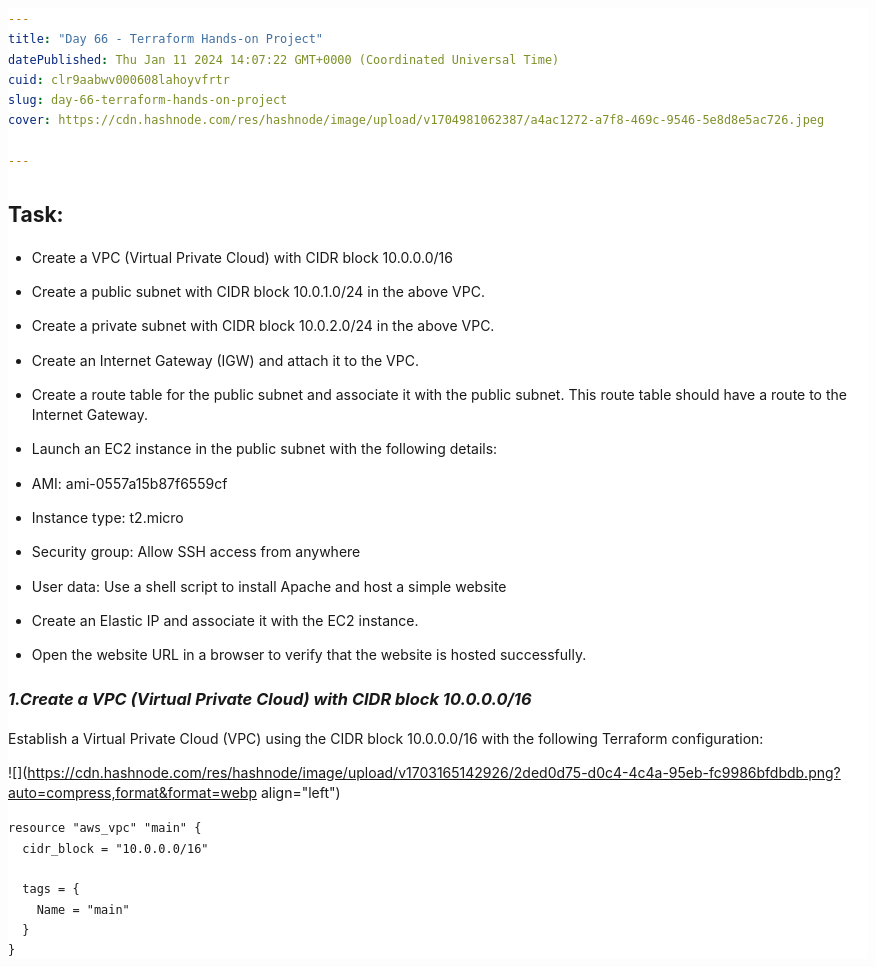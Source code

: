 ```yaml
---
title: "Day 66 - Terraform Hands-on Project"
datePublished: Thu Jan 11 2024 14:07:22 GMT+0000 (Coordinated Universal Time)
cuid: clr9aabwv000608lahoyvfrtr
slug: day-66-terraform-hands-on-project
cover: https://cdn.hashnode.com/res/hashnode/image/upload/v1704981062387/a4ac1272-a7f8-469c-9546-5e8d8e5ac726.jpeg

---
```


## Task:

* Create a VPC (Virtual Private Cloud) with CIDR block 10.0.0.0/16
    
* Create a public subnet with CIDR block 10.0.1.0/24 in the above VPC.
    
* Create a private subnet with CIDR block 10.0.2.0/24 in the above VPC.
    
* Create an Internet Gateway (IGW) and attach it to the VPC.
    
* Create a route table for the public subnet and associate it with the public subnet. This route table should have a route to the Internet Gateway.
    
* Launch an EC2 instance in the public subnet with the following details:
    
* AMI: ami-0557a15b87f6559cf
    
* Instance type: t2.micro
    
* Security group: Allow SSH access from anywhere
    
* User data: Use a shell script to install Apache and host a simple website
    
* Create an Elastic IP and associate it with the EC2 instance.
    
* Open the website URL in a browser to verify that the website is hosted successfully.
    

### ***1.Create a VPC (Virtual Private Cloud) with CIDR block 10.0.0.0/16***

Establish a Virtual Private Cloud (VPC) using the CIDR block 10.0.0.0/16 with the following Terraform configuration:

![](https://cdn.hashnode.com/res/hashnode/image/upload/v1703165142926/2ded0d75-d0c4-4c4a-95eb-fc9986bfdbdb.png?auto=compress,format&format=webp align="left")

```plaintext
resource "aws_vpc" "main" {
  cidr_block = "10.0.0.0/16"

  tags = {
    Name = "main"
  }
}
```
